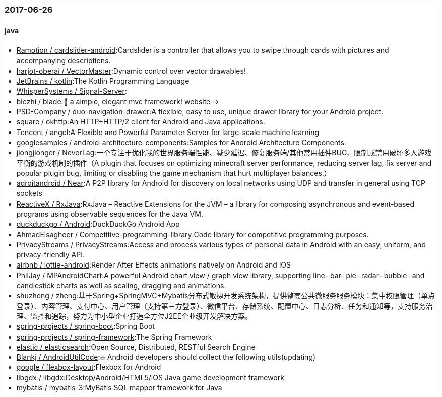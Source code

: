 ### 2017-06-26

#### java
* [Ramotion / cardslider-android](https://github.com/Ramotion/cardslider-android):Cardslider is a controller that allows you to swipe through cards with pictures and accompanying descriptions.
* [harjot-oberai / VectorMaster](https://github.com/harjot-oberai/VectorMaster):Dynamic control over vector drawables!
* [JetBrains / kotlin](https://github.com/JetBrains/kotlin):The Kotlin Programming Language
* [WhisperSystems / Signal-Server](https://github.com/WhisperSystems/Signal-Server):
* [biezhi / blade](https://github.com/biezhi/blade):🚀 a aimple, elegant mvc framework! website →
* [PSD-Company / duo-navigation-drawer](https://github.com/PSD-Company/duo-navigation-drawer):A flexible, easy to use, unique drawer library for your Android project.
* [square / okhttp](https://github.com/square/okhttp):An HTTP+HTTP/2 client for Android and Java applications.
* [Tencent / angel](https://github.com/Tencent/angel):A Flexible and Powerful Parameter Server for large-scale machine learning
* [googlesamples / android-architecture-components](https://github.com/googlesamples/android-architecture-components):Samples for Android Architecture Components.
* [jiongjionger / NeverLag](https://github.com/jiongjionger/NeverLag):一个专注于优化我的世界服务端性能、减少延迟、修复服务端/其他常用插件BUG、限制或禁用破坏多人游戏平衡的游戏机制的插件（A plugin that focuses on optimizing minecraft server performance, reducing server lag, fix server and popular plugin bug, limiting or disabling the game mechanism that hurt multiplayer balances.）
* [adroitandroid / Near](https://github.com/adroitandroid/Near):A P2P library for Android for discovery on local networks using UDP and transfer in general using TCP sockets
* [ReactiveX / RxJava](https://github.com/ReactiveX/RxJava):RxJava – Reactive Extensions for the JVM – a library for composing asynchronous and event-based programs using observable sequences for the Java VM.
* [duckduckgo / Android](https://github.com/duckduckgo/Android):DuckDuckGo Android App
* [AhmadElsagheer / Competitive-programming-library](https://github.com/AhmadElsagheer/Competitive-programming-library):Code library for competitive programming purposes.
* [PrivacyStreams / PrivacyStreams](https://github.com/PrivacyStreams/PrivacyStreams):Access and process various types of personal data in Android with an easy, uniform, and privacy-friendly API.
* [airbnb / lottie-android](https://github.com/airbnb/lottie-android):Render After Effects animations natively on Android and iOS
* [PhilJay / MPAndroidChart](https://github.com/PhilJay/MPAndroidChart):A powerful Android chart view / graph view library, supporting line- bar- pie- radar- bubble- and candlestick charts as well as scaling, dragging and animations.
* [shuzheng / zheng](https://github.com/shuzheng/zheng):基于Spring+SpringMVC+Mybatis分布式敏捷开发系统架构，提供整套公共微服务服务模块：集中权限管理（单点登录）、内容管理、支付中心、用户管理（支持第三方登录）、微信平台、存储系统、配置中心、日志分析、任务和通知等，支持服务治理、监控和追踪，努力为中小型企业打造全方位J2EE企业级开发解决方案。
* [spring-projects / spring-boot](https://github.com/spring-projects/spring-boot):Spring Boot
* [spring-projects / spring-framework](https://github.com/spring-projects/spring-framework):The Spring Framework
* [elastic / elasticsearch](https://github.com/elastic/elasticsearch):Open Source, Distributed, RESTful Search Engine
* [Blankj / AndroidUtilCode](https://github.com/Blankj/AndroidUtilCode):🔥 Android developers should collect the following utils(updating)
* [google / flexbox-layout](https://github.com/google/flexbox-layout):Flexbox for Android
* [libgdx / libgdx](https://github.com/libgdx/libgdx):Desktop/Android/HTML5/iOS Java game development framework
* [mybatis / mybatis-3](https://github.com/mybatis/mybatis-3):MyBatis SQL mapper framework for Java
